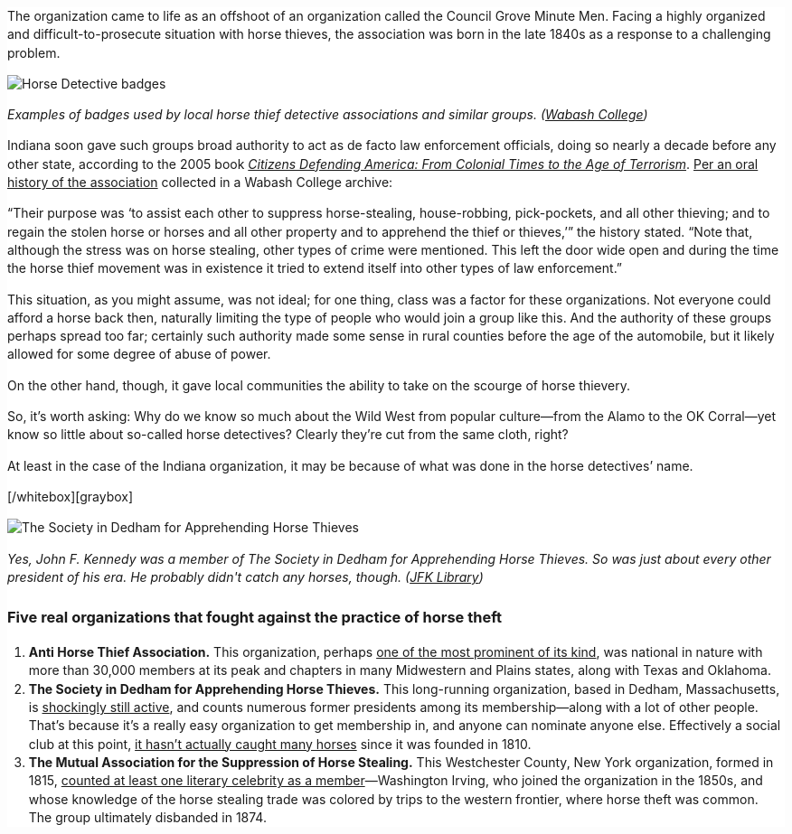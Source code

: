 The organization came to life as an offshoot of an organization called the Council Grove Minute Men. Facing a highly organized and difficult-to-prosecute situation with horse thieves, the association was born in the late 1840s as a response to a challenging problem. 

![Horse Detective badges](https://tedium.imgix.net/2018/05/0508_badges.jpg)

*Examples of badges used by local horse thief detective associations and similar groups. ([Wabash College](http://cdm15705.contentdm.oclc.org/cdm/compoundobject/collection/p15705coll34/id/2164/rec/45))*

Indiana soon gave such groups broad authority to act as de facto law enforcement officials, doing so nearly a decade before any other state, according to the 2005 book [*Citizens Defending America: From Colonial Times to the Age of Terrorism*](https://amzn.to/2rwXF3i). [Per an oral history of the association](http://cdm15705.contentdm.oclc.org/cdm/compoundobject/collection/p15705coll34/id/2088/rec/8) collected in a Wabash College archive:

“Their purpose was ‘to assist each other to suppress horse-stealing, house-robbing, pick-pockets, and all other thieving; and to regain the stolen horse or horses and all other property and to apprehend the thief or thieves,’” the history stated. “Note that, although the stress was on horse stealing, other types of crime were mentioned. This left the door wide open and during the time the horse thief movement was in existence it tried to extend itself into other types of law enforcement.”

This situation, as you might assume, was not ideal; for one thing, class was a factor for these organizations. Not everyone could afford a horse back then, naturally limiting the type of people who would join a group like this. And the authority of these groups perhaps spread too far; certainly such authority made some sense in rural counties before the age of the automobile, but it likely allowed for some degree of abuse of power.

On the other hand, though, it gave local communities the ability to take on the scourge of horse thievery.

So, it’s worth asking: Why do we know so much about the Wild West from popular culture—from the Alamo to the OK Corral—yet know so little about so-called horse detectives? Clearly they’re cut from the same cloth, right?

At least in the case of the Indiana organization, it may be because of what was done in the horse detectives’ name.

[/whitebox][graybox]

![The Society in Dedham for Apprehending Horse Thieves](https://tedium.imgix.net/2018/05/0508_kennedy.jpg)

*Yes, John F. Kennedy was a member of The Society in Dedham for Apprehending Horse Thieves. So was just about every other president of his era. He probably didn't catch any horses, though. ([JFK Library](http://archiveblog.jfklibrary.org/2012/11/archival-gems-you-wouldnt-expect/jfkpof-131-003-p0017/))*

### Five real organizations that fought against the practice of horse theft

1. **Anti Horse Thief Association.** This organization, perhaps [one of the most prominent of its kind](http://www.lrgaf.org/articles/ahta.htm), was national in nature with more than 30,000 members at its peak and chapters in many Midwestern and Plains states, along with Texas and Oklahoma.
2. **The Society in Dedham for Apprehending Horse Thieves.** This long-running organization, based in Dedham, Massachusetts, is [shockingly still active](https://www.boston.com/uncategorized/noprimarytagmatch/2012/12/12/fun-loving-group-mixes-tradition-with-levity-in-dedham), and counts numerous former presidents among its membership—along with a lot of other people. That’s because it’s a really easy organization to get membership in, and anyone can nominate anyone else. Effectively a social club at this point, [it hasn’t actually caught many horses](https://www.newspapers.com/clip/2627194/society_in_dedham_for_apprehending/) since it was founded in 1810.
3. **The Mutual Association for the Suppression of Horse Stealing.** This Westchester County, New York organization, formed in 1815, [counted at least one literary celebrity as a member](http://blog.nyhistory.org/horse-thieves-beware/)—Washington Irving, who joined the organization in the 1850s, and whose knowledge of the horse stealing trade was colored by trips to the western frontier, where horse theft was common. The group ultimately disbanded in 1874.